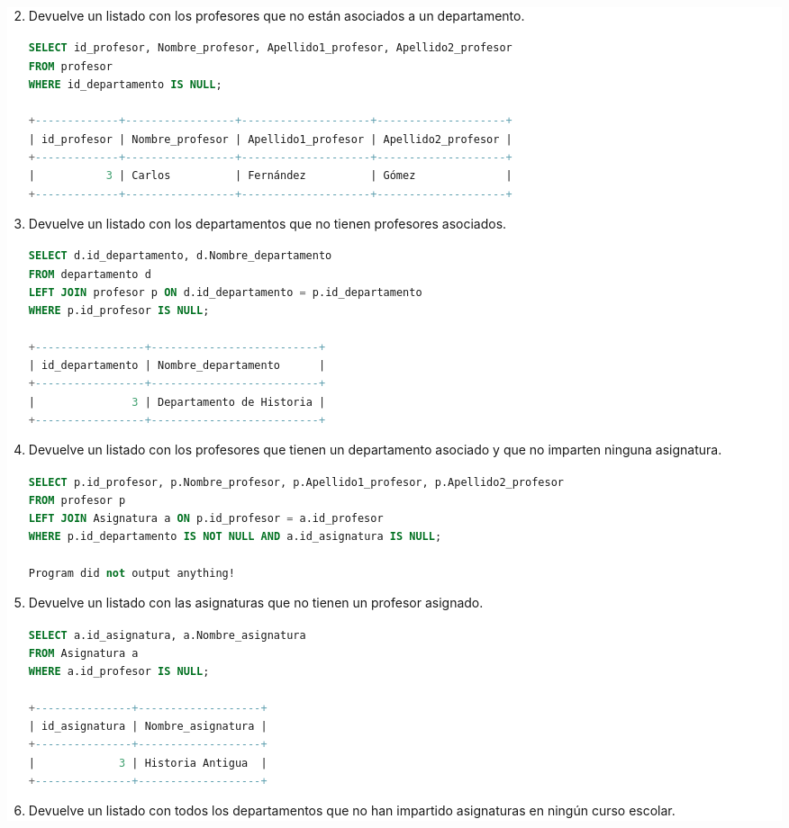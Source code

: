 2. Devuelve un listado con los profesores que no están asociados a un departamento.

   ```sql
   SELECT id_profesor, Nombre_profesor, Apellido1_profesor, Apellido2_profesor
   FROM profesor
   WHERE id_departamento IS NULL;
   
   +-------------+-----------------+--------------------+--------------------+
   | id_profesor | Nombre_profesor | Apellido1_profesor | Apellido2_profesor |
   +-------------+-----------------+--------------------+--------------------+
   |           3 | Carlos          | Fernández          | Gómez              |
   +-------------+-----------------+--------------------+--------------------+
   ```

3. Devuelve un listado con los departamentos que no tienen profesores asociados.

   ```sql
   SELECT d.id_departamento, d.Nombre_departamento
   FROM departamento d
   LEFT JOIN profesor p ON d.id_departamento = p.id_departamento
   WHERE p.id_profesor IS NULL;
   
   +-----------------+--------------------------+
   | id_departamento | Nombre_departamento      |
   +-----------------+--------------------------+
   |               3 | Departamento de Historia |
   +-----------------+--------------------------+
   ```

4. Devuelve un listado con los profesores que tienen un departamento asociado y que no imparten ninguna asignatura.

   ```sql
   SELECT p.id_profesor, p.Nombre_profesor, p.Apellido1_profesor, p.Apellido2_profesor
   FROM profesor p
   LEFT JOIN Asignatura a ON p.id_profesor = a.id_profesor
   WHERE p.id_departamento IS NOT NULL AND a.id_asignatura IS NULL;
   
   Program did not output anything!
   ```
   
5. Devuelve un listado con las asignaturas que no tienen un profesor asignado.

   ```sql
   SELECT a.id_asignatura, a.Nombre_asignatura
   FROM Asignatura a
   WHERE a.id_profesor IS NULL;
   
   +---------------+-------------------+
   | id_asignatura | Nombre_asignatura |
   +---------------+-------------------+
   |             3 | Historia Antigua  |
   +---------------+-------------------+
   ```
   
6. Devuelve un listado con todos los departamentos que no han impartido asignaturas en ningún curso escolar.
